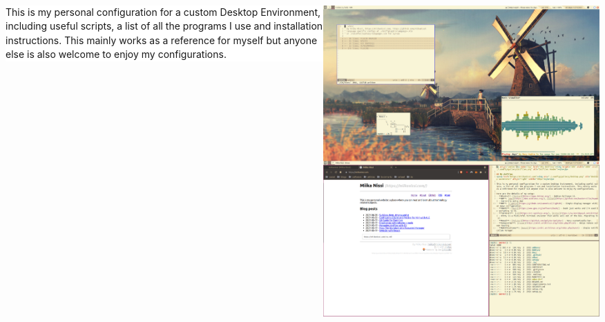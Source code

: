 <p><a href="https://miikanissi.com"><img src="./.local/share/desktop.png" alt="Desktop screenshot" align="right" width="400px"></a></p>

This is my personal configuration for a custom Desktop Environment, including useful scripts, a list of all the programs I use and installation instructions. This mainly works as a reference for myself but anyone else is also welcome to enjoy my configurations.

